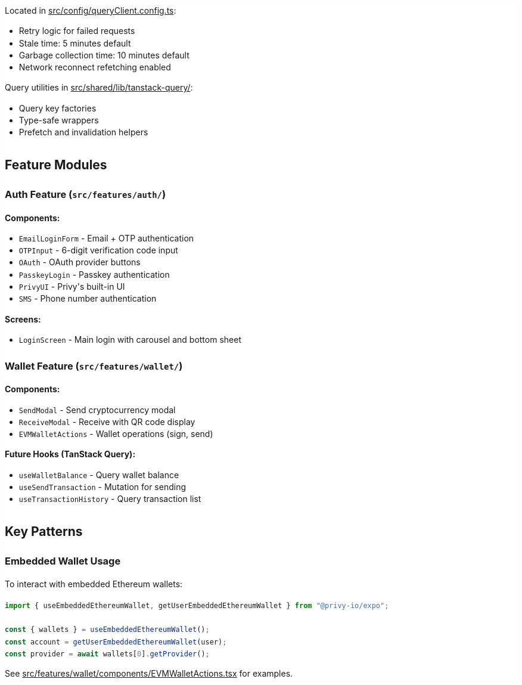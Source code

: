 Located in [src/config/queryClient.config.ts](src/config/queryClient.config.ts):
- Retry logic for failed requests
- Stale time: 5 minutes default
- Garbage collection time: 10 minutes default
- Network reconnect refetching enabled

Query utilities in [src/shared/lib/tanstack-query/](src/shared/lib/tanstack-query/):
- Query key factories
- Type-safe wrappers
- Prefetch and invalidation helpers

## Feature Modules

### Auth Feature (`src/features/auth/`)

**Components:**
- `EmailLoginForm` - Email + OTP authentication
- `OTPInput` - 6-digit verification code input
- `OAuth` - OAuth provider buttons
- `PasskeyLogin` - Passkey authentication
- `PrivyUI` - Privy's built-in UI
- `SMS` - Phone number authentication

**Screens:**
- `LoginScreen` - Main login with carousel and bottom sheet

### Wallet Feature (`src/features/wallet/`)

**Components:**
- `SendModal` - Send cryptocurrency modal
- `ReceiveModal` - Receive with QR code display
- `EVMWalletActions` - Wallet operations (sign, send)

**Future Hooks (TanStack Query):**
- `useWalletBalance` - Query wallet balance
- `useSendTransaction` - Mutation for sending
- `useTransactionHistory` - Query transaction list

## Key Patterns

### Embedded Wallet Usage

To interact with embedded Ethereum wallets:
```typescript
import { useEmbeddedEthereumWallet, getUserEmbeddedEthereumWallet } from "@privy-io/expo";

const { wallets } = useEmbeddedEthereumWallet();
const account = getUserEmbeddedEthereumWallet(user);
const provider = await wallets[0].getProvider();
```

See [src/features/wallet/components/EVMWalletActions.tsx](src/features/wallet/components/EVMWalletActions.tsx) for examples.
